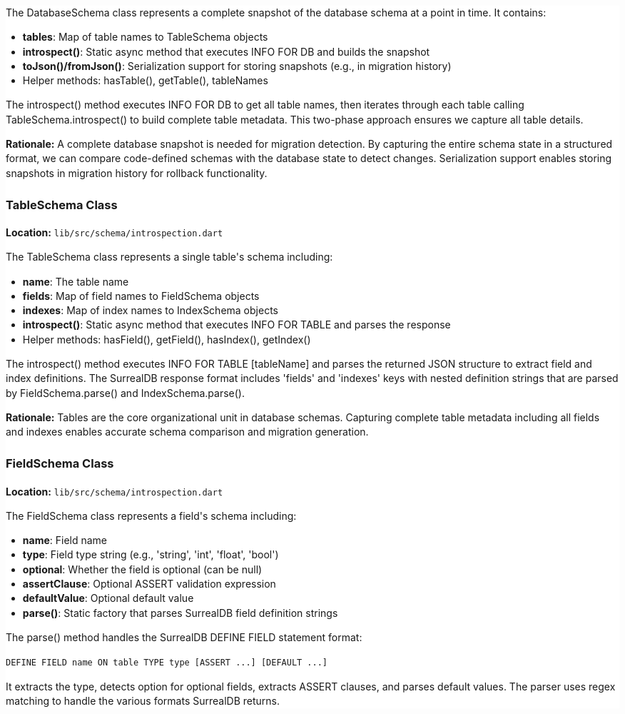 The DatabaseSchema class represents a complete snapshot of the database schema at a point in time. It contains:

- **tables**: Map of table names to TableSchema objects
- **introspect()**: Static async method that executes INFO FOR DB and builds the snapshot
- **toJson()/fromJson()**: Serialization support for storing snapshots (e.g., in migration history)
- Helper methods: hasTable(), getTable(), tableNames

The introspect() method executes INFO FOR DB to get all table names, then iterates through each table calling TableSchema.introspect() to build complete table metadata. This two-phase approach ensures we capture all table details.

**Rationale:** A complete database snapshot is needed for migration detection. By capturing the entire schema state in a structured format, we can compare code-defined schemas with the database state to detect changes. Serialization support enables storing snapshots in migration history for rollback functionality.

### TableSchema Class
**Location:** `lib/src/schema/introspection.dart`

The TableSchema class represents a single table's schema including:

- **name**: The table name
- **fields**: Map of field names to FieldSchema objects
- **indexes**: Map of index names to IndexSchema objects
- **introspect()**: Static async method that executes INFO FOR TABLE and parses the response
- Helper methods: hasField(), getField(), hasIndex(), getIndex()

The introspect() method executes INFO FOR TABLE [tableName] and parses the returned JSON structure to extract field and index definitions. The SurrealDB response format includes 'fields' and 'indexes' keys with nested definition strings that are parsed by FieldSchema.parse() and IndexSchema.parse().

**Rationale:** Tables are the core organizational unit in database schemas. Capturing complete table metadata including all fields and indexes enables accurate schema comparison and migration generation.

### FieldSchema Class
**Location:** `lib/src/schema/introspection.dart`

The FieldSchema class represents a field's schema including:

- **name**: Field name
- **type**: Field type string (e.g., 'string', 'int', 'float', 'bool')
- **optional**: Whether the field is optional (can be null)
- **assertClause**: Optional ASSERT validation expression
- **defaultValue**: Optional default value
- **parse()**: Static factory that parses SurrealDB field definition strings

The parse() method handles the SurrealDB DEFINE FIELD statement format:
```
DEFINE FIELD name ON table TYPE type [ASSERT ...] [DEFAULT ...]
```

It extracts the type, detects option<T> for optional fields, extracts ASSERT clauses, and parses default values. The parser uses regex matching to handle the various formats SurrealDB returns.
